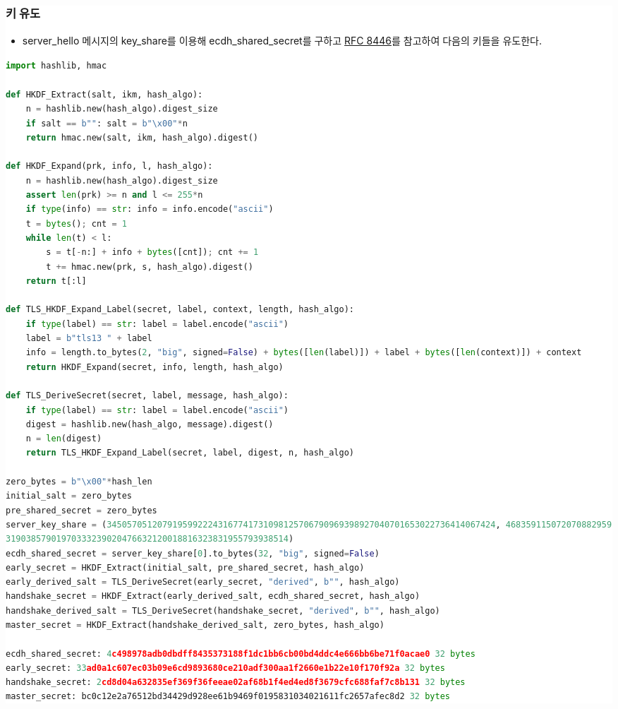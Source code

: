 ### 키 유도

* server_hello 메시지의 key_share를 이용해 ecdh_shared_secret를 구하고 [RFC 8446](https://datatracker.ietf.org/doc/html/rfc8446#section-7.1)를 참고하여 다음의 키들을 유도한다.

```python
import hashlib, hmac

def HKDF_Extract(salt, ikm, hash_algo):
    n = hashlib.new(hash_algo).digest_size
    if salt == b"": salt = b"\x00"*n
    return hmac.new(salt, ikm, hash_algo).digest()

def HKDF_Expand(prk, info, l, hash_algo):
    n = hashlib.new(hash_algo).digest_size
    assert len(prk) >= n and l <= 255*n
    if type(info) == str: info = info.encode("ascii")
    t = bytes(); cnt = 1
    while len(t) < l:
        s = t[-n:] + info + bytes([cnt]); cnt += 1
        t += hmac.new(prk, s, hash_algo).digest()
    return t[:l]

def TLS_HKDF_Expand_Label(secret, label, context, length, hash_algo):
    if type(label) == str: label = label.encode("ascii")
    label = b"tls13 " + label
    info = length.to_bytes(2, "big", signed=False) + bytes([len(label)]) + label + bytes([len(context)]) + context
    return HKDF_Expand(secret, info, length, hash_algo)

def TLS_DeriveSecret(secret, label, message, hash_algo):
    if type(label) == str: label = label.encode("ascii")
    digest = hashlib.new(hash_algo, message).digest()
    n = len(digest)
    return TLS_HKDF_Expand_Label(secret, label, digest, n, hash_algo)

zero_bytes = b"\x00"*hash_len
initial_salt = zero_bytes
pre_shared_secret = zero_bytes
server_key_share = (34505705120791959922243167741731098125706790969398927040701653022736414067424, 46835911507207088295931903857901970333239020476632120018816323831955793938514)
ecdh_shared_secret = server_key_share[0].to_bytes(32, "big", signed=False)
early_secret = HKDF_Extract(initial_salt, pre_shared_secret, hash_algo)
early_derived_salt = TLS_DeriveSecret(early_secret, "derived", b"", hash_algo)
handshake_secret = HKDF_Extract(early_derived_salt, ecdh_shared_secret, hash_algo)
handshake_derived_salt = TLS_DeriveSecret(handshake_secret, "derived", b"", hash_algo)
master_secret = HKDF_Extract(handshake_derived_salt, zero_bytes, hash_algo)

ecdh_shared_secret: 4c498978adb0dbdff8435373188f1dc1bb6cb00bd4ddc4e666bb6be71f0acae0 32 bytes
early_secret: 33ad0a1c607ec03b09e6cd9893680ce210adf300aa1f2660e1b22e10f170f92a 32 bytes
handshake_secret: 2cd8d04a632835ef369f36feeae02af68b1f4ed4ed8f3679cfc688faf7c8b131 32 bytes
master_secret: bc0c12e2a76512bd34429d928ee61b9469f0195831034021611fc2657afec8d2 32 bytes
```
